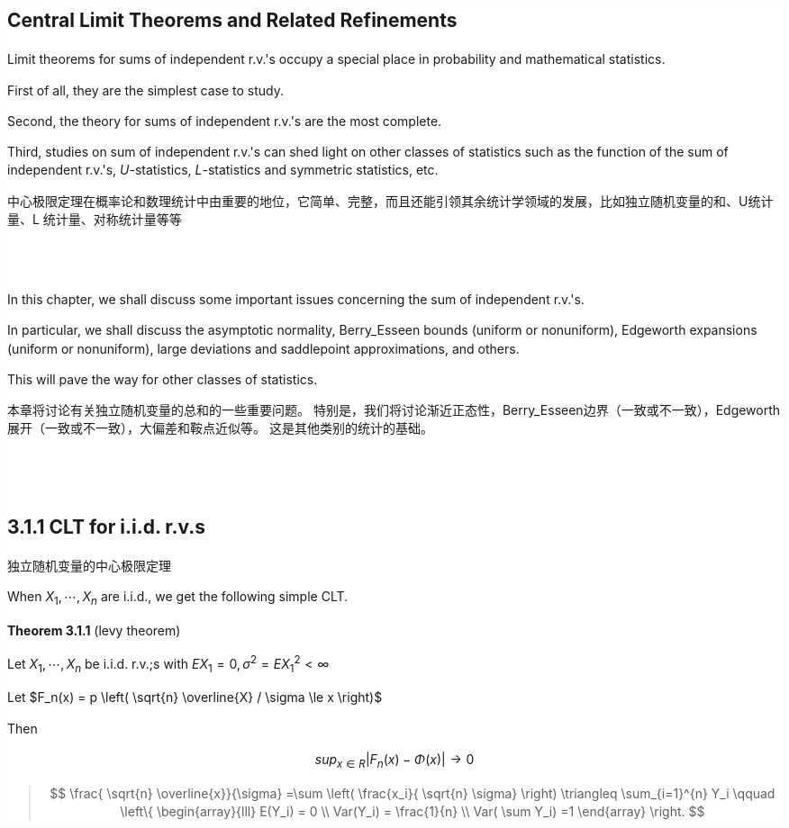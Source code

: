 
Central Limit Theorems and Related Refinements
------

Limit theorems for sums of independent r.v.'s occupy a special place in probability and mathematical statistics.

First of all, they are the simplest case to study.

Second, the theory for sums of independent r.v.'s are the most complete.

Third, studies on sum of independent r.v.'s can shed light on other classes of statistics such as the function of the sum of independent r.v.'s, $U$-statistics, $L$-statistics and symmetric statistics, etc.

中心极限定理在概率论和数理统计中由重要的地位，它简单、完整，而且还能引领其余统计学领域的发展，比如独立随机变量的和、U统计量、L
统计量、对称统计量等等

<br />
<br />

In this chapter, we shall discuss some important issues concerning the sum of independent r.v.'s.

In particular, we shall discuss the asymptotic normality, Berry_Esseen bounds (uniform or nonuniform), Edgeworth expansions (uniform or nonuniform), large deviations and saddlepoint approximations, and others.

This will pave the way for other classes of statistics.

本章将讨论有关独立随机变量的总和的一些重要问题。
特别是，我们将讨论渐近正态性，Berry_Esseen边界（一致或不一致），Edgeworth展开（一致或不一致），大偏差和鞍点近似等。
这是其他类别的统计的基础。

<div style="page-break-after: always;"></div>
<br />
<br />


## 3.1.1 CLT for i.i.d.  r.v.s
独立随机变量的中心极限定理

When $X_1,\cdots,X_n$ are i.i.d., we get the following simple CLT.

**Theorem 3.1.1** (levy theorem)

Let $X_1,\cdots,X_n$ be i.i.d. r.v.;s with $EX_1=0, \sigma^2=EX_1^2< \infty$ 

Let $F_n(x) = p \left(  \sqrt{n} \overline{X} / \sigma \le x \right)$ 

Then

$$
sup_{x \in R} |F_n(x) - \Phi(x) | \to 0 
$$ 

> $$
> \frac{ \sqrt{n} \overline{x}}{\sigma} =\sum \left( \frac{x_i}{ \sqrt{n} \sigma} \right) \triangleq \sum_{i=1}^{n} Y_i \qquad \left\{ \begin{array}{lll} E(Y_i) = 0 \\ Var(Y_i) = \frac{1}{n} \\ Var( \sum Y_i) =1 \end{array} \right.
> $$ 
